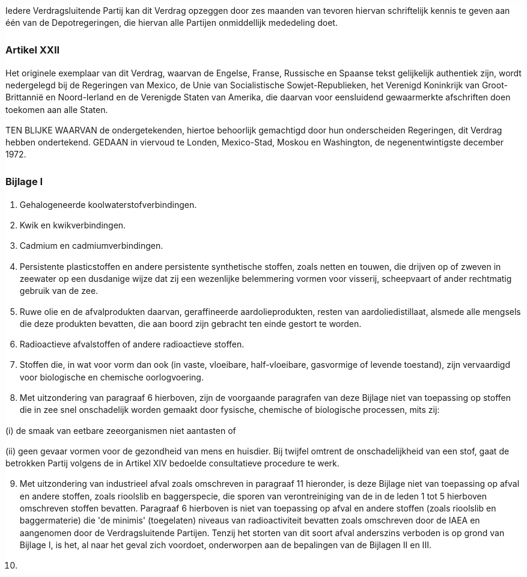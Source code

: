 Iedere Verdragsluitende Partij kan dit Verdrag opzeggen door zes maanden van tevoren hiervan schriftelijk kennis te geven aan één van de Depotregeringen, die hiervan alle Partijen onmiddellijk mededeling doet.  

### Artikel  XXII  

Het originele exemplaar van dit Verdrag, waarvan de Engelse, Franse, Russische en Spaanse tekst gelijkelijk authentiek zijn, wordt nedergelegd bij de Regeringen van Mexico, de Unie van Socialistische Sowjet-Republieken, het Verenigd Koninkrijk van Groot-Brittannië en Noord-Ierland en de Verenigde Staten van Amerika, die daarvan voor eensluidend gewaarmerkte afschriften doen toekomen aan alle Staten.  

TEN BLIJKE WAARVAN de ondergetekenden, hiertoe behoorlijk gemachtigd door hun onderscheiden Regeringen, dit Verdrag hebben ondertekend. GEDAAN in viervoud te Londen, Mexico-Stad, Moskou en Washington, de negenentwintigste december 1972.  

### Bijlage  I  

1. Gehalogeneerde koolwaterstofverbindingen.  

2. Kwik en kwikverbindingen.  

3. Cadmium en cadmiumverbindingen.  

4. Persistente plasticstoffen en andere persistente synthetische stoffen, zoals netten en touwen, die drijven op of zweven in zeewater op een dusdanige wijze dat zij een wezenlijke belemmering vormen voor visserij, scheepvaart of ander rechtmatig gebruik van de zee.  

5. Ruwe olie en de afvalprodukten daarvan, geraffineerde aardolieprodukten, resten van aardoliedistillaat, alsmede alle mengsels die deze produkten bevatten, die aan boord zijn gebracht ten einde gestort te worden.  

6. Radioactieve afvalstoffen of andere radioactieve stoffen.  

7. Stoffen die, in wat voor vorm dan ook (in vaste, vloeibare, half-vloeibare, gasvormige of levende toestand), zijn vervaardigd voor biologische en chemische oorlogvoering.  

8. Met uitzondering van paragraaf 6 hierboven, zijn de voorgaande paragrafen van deze Bijlage niet van toepassing op stoffen die in zee snel onschadelijk worden gemaakt door fysische, chemische of biologische processen, mits zij: 

(i) de smaak van eetbare zeeorganismen niet aantasten of  

(ii) geen gevaar vormen voor de gezondheid van mens en huisdier.   Bij twijfel omtrent de onschadelijkheid van een stof, gaat de betrokken Partij volgens de in Artikel XIV bedoelde consultatieve procedure te werk.  

9. Met uitzondering van industrieel afval zoals omschreven in paragraaf 11 hieronder, is deze Bijlage niet van toepassing op afval en andere stoffen, zoals rioolslib en baggerspecie, die sporen van verontreiniging van de in de leden 1 tot 5 hierboven omschreven stoffen bevatten. Paragraaf 6 hierboven is niet van toepassing op afval en andere stoffen (zoals rioolslib en baggermaterie) die 'de minimis' (toegelaten) niveaus van radioactiviteit bevatten zoals omschreven door de IAEA en aangenomen door de Verdragsluitende Partijen. Tenzij het storten van dit soort afval anderszins verboden is op grond van Bijlage I, is het, al naar het geval zich voordoet, onderworpen aan de bepalingen van de Bijlagen II en III.  

10. 
